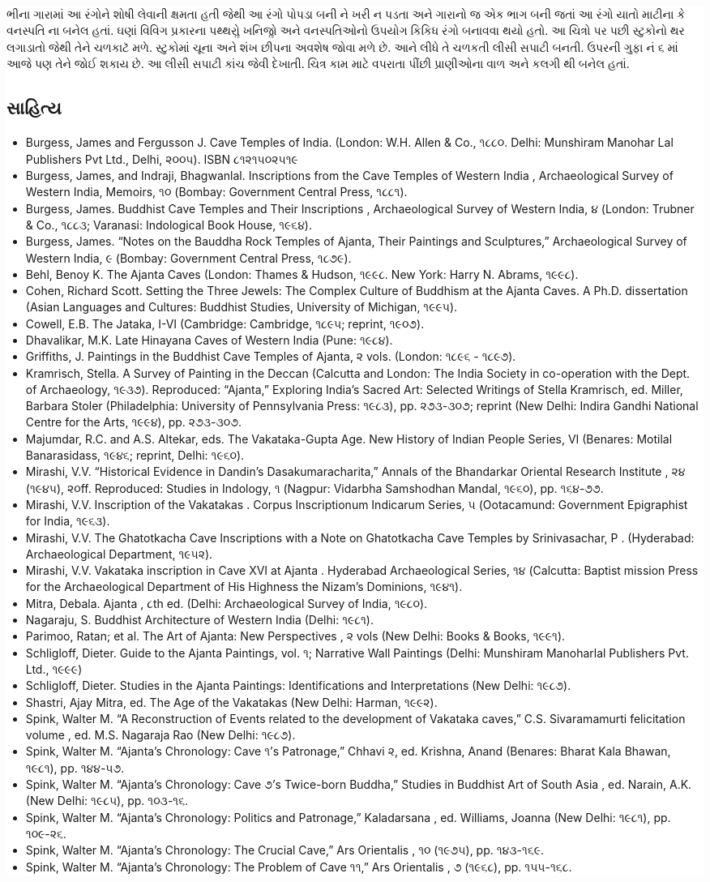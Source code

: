ભીના ગારામાં આ રંગોને શોષી લેવાની ક્ષમતા હતી જેથી આ રંગો પોપડા બની ને ખરી ન પડતા અને ગારાનો જ એક ભાગ બની જતાં આ રંગો યાતો માટીના કે વનસ્પતિ ના બનેલ હતાં. ઘણાં વિવિગ પ્રકારના પથ્થરોૢ ખનિજોૢ અને વનસ્પતિઓનો ઉપયોગ કિકિધ રંગો બનાવવા થયો હતો. આ ચિત્રો પર પછી સ્ટુકોનો થર લગાડાતો જેથી તેને ચળકાટૅ મળે. સ્ટુકોમાં ચૂના અને શંખ છીપના અવશેષ જોવા મળે છે. આને લીધે તે ચળકતી લીસી સપાટી બનતી. ઉપરની ગુફા નં ૬ માં આજે પણ તેને જોઈ શકાય છે. આ લીસી સપાટી કાંચ જેવી દેખાતી. ચિત્ર કામ માટે વપરાતા પીંછી પ્રાણીઓના વાળ અને કલગી થી બનેલ હતાં.

## સાહિત્ય

- Burgess, James and Fergusson J. Cave Temples of India. (London: W.H. Allen & Co., ૧૮૮૦. Delhi: Munshiram Manohar Lal Publishers Pvt Ltd., Delhi, ૨૦૦૫). ISBN ૮૧૨૧૫૦૨૫૧૯
- Burgess, James, and Indraji, Bhagwanlal. Inscriptions from the Cave Temples of Western India , Archaeological Survey of Western India, Memoirs, ૧૦ (Bombay: Government Central Press, ૧૮૮૧).
- Burgess, James. Buddhist Cave Temples and Their Inscriptions , Archaeological Survey of Western India, ૪ (London: Trubner & Co., ૧૮૮૩; Varanasi: Indological Book House, ૧૯૬૪).
- Burgess, James. “Notes on the Bauddha Rock Temples of Ajanta, Their Paintings and Sculptures,” Archaeological Survey of Western India, ૯ (Bombay: Government Central Press, ૧૮૭૯).
- Behl, Benoy K. The Ajanta Caves (London: Thames & Hudson, ૧૯૯૮. New York: Harry N. Abrams, ૧૯૯૮).
- Cohen, Richard Scott. Setting the Three Jewels: The Complex Culture of Buddhism at the Ajanta Caves. A Ph.D. dissertation (Asian Languages and Cultures: Buddhist Studies, University of Michigan, ૧૯૯૫).
- Cowell, E.B. The Jataka, I-VI (Cambridge: Cambridge, ૧૮૯૫; reprint, ૧૯૦૭).
- Dhavalikar, M.K. Late Hinayana Caves of Western India (Pune: ૧૯૮૪).
- Griffiths, J. Paintings in the Buddhist Cave Temples of Ajanta, ૨ vols. (London: ૧૮૯૬ - ૧૮૯૭).
- Kramrisch, Stella. A Survey of Painting in the Deccan (Calcutta and London: The India Society in co-operation with the Dept. of Archaeology, ૧૯૩૭). Reproduced: “Ajanta,” Exploring India’s Sacred Art: Selected Writings of Stella Kramrisch, ed. Miller, Barbara Stoler (Philadelphia: University of Pennsylvania Press: ૧૯૮૩), pp. ૨૭૩-૩૦૭; reprint (New Delhi: Indira Gandhi National Centre for the Arts, ૧૯૯૪), pp. ૨૭૩-૩૦૭.
- Majumdar, R.C. and A.S. Altekar, eds. The Vakataka-Gupta Age. New History of Indian People Series, VI (Benares: Motilal Banarasidass, ૧૯૪૬; reprint, Delhi: ૧૯૬૦).
- Mirashi, V.V. “Historical Evidence in Dandin’s Dasakumaracharita,” Annals of the Bhandarkar Oriental Research Institute , ૨૪ (૧૯૪૫), ૨૦ff. Reproduced: Studies in Indology, ૧ (Nagpur: Vidarbha Samshodhan Mandal, ૧૯૬૦), pp. ૧૬૪-૭૭.
- Mirashi, V.V. Inscription of the Vakatakas . Corpus Inscriptionum Indicarum Series, ૫ (Ootacamund: Government Epigraphist for India, ૧૯૬૩).
- Mirashi, V.V. The Ghatotkacha Cave Inscriptions with a Note on Ghatotkacha Cave Temples by Srinivasachar, P . (Hyderabad: Archaeological Department, ૧૯૫૨).
- Mirashi, V.V. Vakataka inscription in Cave XVI at Ajanta . Hyderabad Archaeological Series, ૧૪ (Calcutta: Baptist mission Press for the Archaeological Department of His Highness the Nizam’s Dominions, ૧૯૪૧).
- Mitra, Debala. Ajanta , ૮th ed. (Delhi: Archaeological Survey of India, ૧૯૮૦).
- Nagaraju, S. Buddhist Architecture of Western India (Delhi: ૧૯૮૧).
- Parimoo, Ratan; et al. The Art of Ajanta: New Perspectives , ૨ vols (New Delhi: Books & Books, ૧૯૯૧).
- Schligloff, Dieter. Guide to the Ajanta Paintings, vol. ૧; Narrative Wall Paintings (Delhi: Munshiram Manoharlal Publishers Pvt. Ltd., ૧૯૯૯)
- Schligloff, Dieter. Studies in the Ajanta Paintings: Identifications and Interpretations (New Delhi: ૧૯૮૭).
- Shastri, Ajay Mitra, ed. The Age of the Vakatakas (New Delhi: Harman, ૧૯૯૨).
- Spink, Walter M. “A Reconstruction of Events related to the development of Vakataka caves,” C.S. Sivaramamurti felicitation volume , ed. M.S. Nagaraja Rao (New Delhi: ૧૯૮૭).
- Spink, Walter M. “Ajanta’s Chronology: Cave ૧’s Patronage,” Chhavi ૨, ed. Krishna, Anand (Benares: Bharat Kala Bhawan, ૧૯૮૧), pp. ૧૪૪-૫૭.
- Spink, Walter M. “Ajanta’s Chronology: Cave ૭’s Twice-born Buddha,” Studies in Buddhist Art of South Asia , ed. Narain, A.K. (New Delhi: ૧૯૮૫), pp. ૧૦૩-૧૬.
- Spink, Walter M. “Ajanta’s Chronology: Politics and Patronage,” Kaladarsana , ed. Williams, Joanna (New Delhi: ૧૯૮૧), pp. ૧૦૯-૨૬.
- Spink, Walter M. “Ajanta’s Chronology: The Crucial Cave,” Ars Orientalis , ૧૦ (૧૯૭૫), pp. ૧૪૩-૧૬૯.
- Spink, Walter M. “Ajanta’s Chronology: The Problem of Cave ૧૧,” Ars Orientalis , ૭ (૧૯૬૮), pp. ૧૫૫-૧૬૮.